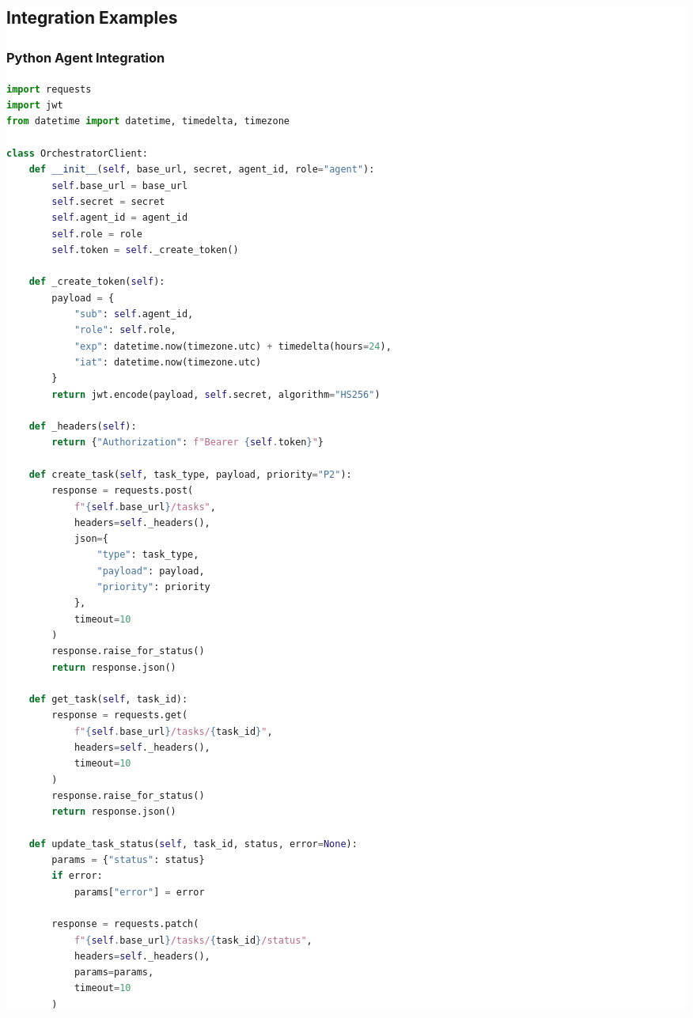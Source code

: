 ## Integration Examples

### Python Agent Integration

```python
import requests
import jwt
from datetime import datetime, timedelta, timezone

class OrchestratorClient:
    def __init__(self, base_url, secret, agent_id, role="agent"):
        self.base_url = base_url
        self.secret = secret
        self.agent_id = agent_id
        self.role = role
        self.token = self._create_token()
    
    def _create_token(self):
        payload = {
            "sub": self.agent_id,
            "role": self.role,
            "exp": datetime.now(timezone.utc) + timedelta(hours=24),
            "iat": datetime.now(timezone.utc)
        }
        return jwt.encode(payload, self.secret, algorithm="HS256")
    
    def _headers(self):
        return {"Authorization": f"Bearer {self.token}"}
    
    def create_task(self, task_type, payload, priority="P2"):
        response = requests.post(
            f"{self.base_url}/tasks",
            headers=self._headers(),
            json={
                "type": task_type,
                "payload": payload,
                "priority": priority
            },
            timeout=10
        )
        response.raise_for_status()
        return response.json()
    
    def get_task(self, task_id):
        response = requests.get(
            f"{self.base_url}/tasks/{task_id}",
            headers=self._headers(),
            timeout=10
        )
        response.raise_for_status()
        return response.json()
    
    def update_task_status(self, task_id, status, error=None):
        params = {"status": status}
        if error:
            params["error"] = error
        
        response = requests.patch(
            f"{self.base_url}/tasks/{task_id}/status",
            headers=self._headers(),
            params=params,
            timeout=10
        )
```